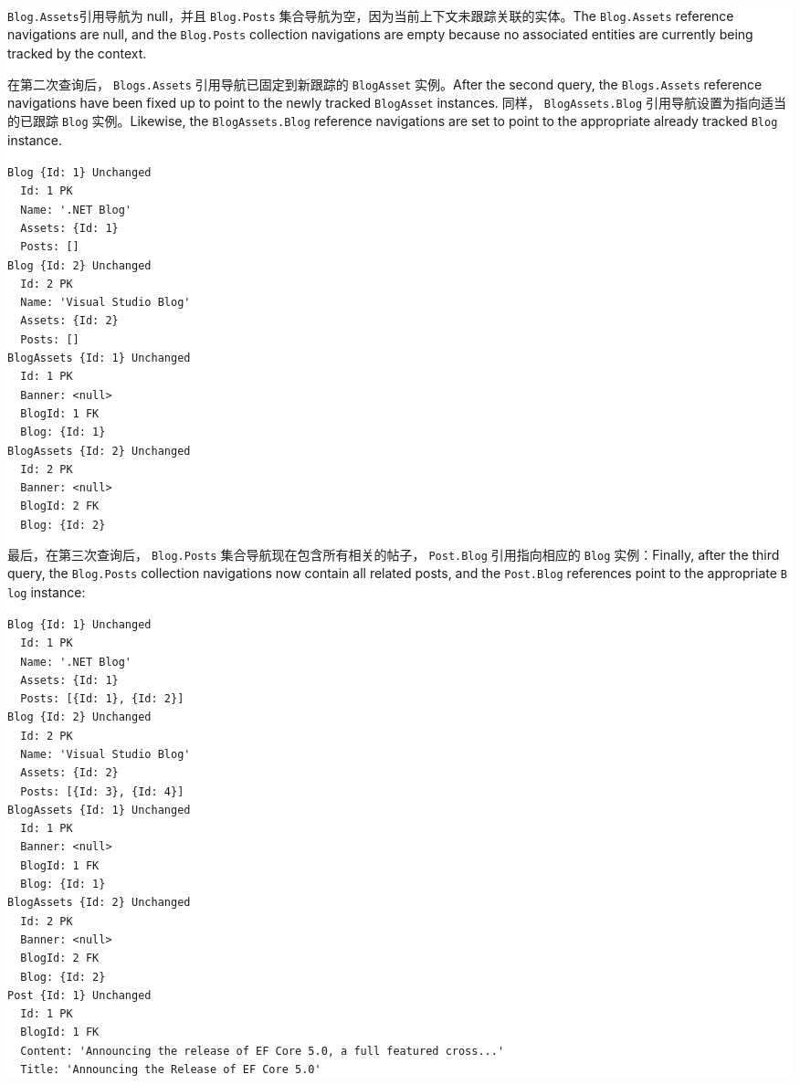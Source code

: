 <span data-ttu-id="5698b-168">`Blog.Assets`引用导航为 null，并且 `Blog.Posts` 集合导航为空，因为当前上下文未跟踪关联的实体。</span><span class="sxs-lookup"><span data-stu-id="5698b-168">The `Blog.Assets` reference navigations are null, and the `Blog.Posts` collection navigations are empty because no associated entities are currently being tracked by the context.</span></span>

<span data-ttu-id="5698b-169">在第二次查询后， `Blogs.Assets` 引用导航已固定到新跟踪的 `BlogAsset` 实例。</span><span class="sxs-lookup"><span data-stu-id="5698b-169">After the second query, the `Blogs.Assets` reference navigations have been fixed up to point to the newly tracked `BlogAsset` instances.</span></span> <span data-ttu-id="5698b-170">同样， `BlogAssets.Blog` 引用导航设置为指向适当的已跟踪 `Blog` 实例。</span><span class="sxs-lookup"><span data-stu-id="5698b-170">Likewise, the `BlogAssets.Blog` reference navigations are set to point to the appropriate already tracked `Blog` instance.</span></span>

```output
Blog {Id: 1} Unchanged
  Id: 1 PK
  Name: '.NET Blog'
  Assets: {Id: 1}
  Posts: []
Blog {Id: 2} Unchanged
  Id: 2 PK
  Name: 'Visual Studio Blog'
  Assets: {Id: 2}
  Posts: []
BlogAssets {Id: 1} Unchanged
  Id: 1 PK
  Banner: <null>
  BlogId: 1 FK
  Blog: {Id: 1}
BlogAssets {Id: 2} Unchanged
  Id: 2 PK
  Banner: <null>
  BlogId: 2 FK
  Blog: {Id: 2}
```

<span data-ttu-id="5698b-171">最后，在第三次查询后， `Blog.Posts` 集合导航现在包含所有相关的帖子， `Post.Blog` 引用指向相应的 `Blog` 实例：</span><span class="sxs-lookup"><span data-stu-id="5698b-171">Finally, after the third query, the `Blog.Posts` collection navigations now contain all related posts, and the `Post.Blog` references point to the appropriate `Blog` instance:</span></span>

```output
Blog {Id: 1} Unchanged
  Id: 1 PK
  Name: '.NET Blog'
  Assets: {Id: 1}
  Posts: [{Id: 1}, {Id: 2}]
Blog {Id: 2} Unchanged
  Id: 2 PK
  Name: 'Visual Studio Blog'
  Assets: {Id: 2}
  Posts: [{Id: 3}, {Id: 4}]
BlogAssets {Id: 1} Unchanged
  Id: 1 PK
  Banner: <null>
  BlogId: 1 FK
  Blog: {Id: 1}
BlogAssets {Id: 2} Unchanged
  Id: 2 PK
  Banner: <null>
  BlogId: 2 FK
  Blog: {Id: 2}
Post {Id: 1} Unchanged
  Id: 1 PK
  BlogId: 1 FK
  Content: 'Announcing the release of EF Core 5.0, a full featured cross...'
  Title: 'Announcing the Release of EF Core 5.0'
```